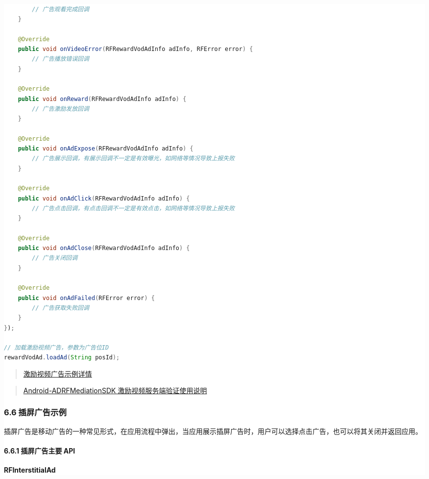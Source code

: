 ```java
        // 广告观看完成回调
    }

    @Override
    public void onVideoError(RFRewardVodAdInfo adInfo, RFError error) {
        // 广告播放错误回调
    }

    @Override
    public void onReward(RFRewardVodAdInfo adInfo) {
        // 广告激励发放回调
    }

    @Override
    public void onAdExpose(RFRewardVodAdInfo adInfo) {
        // 广告展示回调，有展示回调不一定是有效曝光，如网络等情况导致上报失败
    }

    @Override
    public void onAdClick(RFRewardVodAdInfo adInfo) {
        // 广告点击回调，有点击回调不一定是有效点击，如网络等情况导致上报失败
    }

    @Override
    public void onAdClose(RFRewardVodAdInfo adInfo) {
        // 广告关闭回调
    }

    @Override
    public void onAdFailed(RFError error) {
        // 广告获取失败回调
    }
});

// 加载激励视频广告，参数为广告位ID
rewardVodAd.loadAd(String posId);
```

> [激励视频广告示例详情](https://github.com/ADRanfeng/ADRFMediationSDKDemo-Android/blob/master/app/src/main/java/com/ranfeng/mediationsdkdemo/activity/RewardVodAdActivity.java)

> [Android-ADRFMediationSDK 激励视频服务端验证使用说明](https://github.com/ADRanfeng/ADRFMediationSDKDemo-Android/blob/master/Android-ADRFMediationSDK激励视频服务端验证使用说明.md)


### <a name="ad_interstitial">6.6 插屏广告示例</a>

插屏广告是移动广告的一种常见形式，在应用流程中弹出，当应用展示插屏广告时，用户可以选择点击广告，也可以将其关闭并返回应用。

#### 6.6.1 插屏广告主要 API

**RFInterstitialAd**
